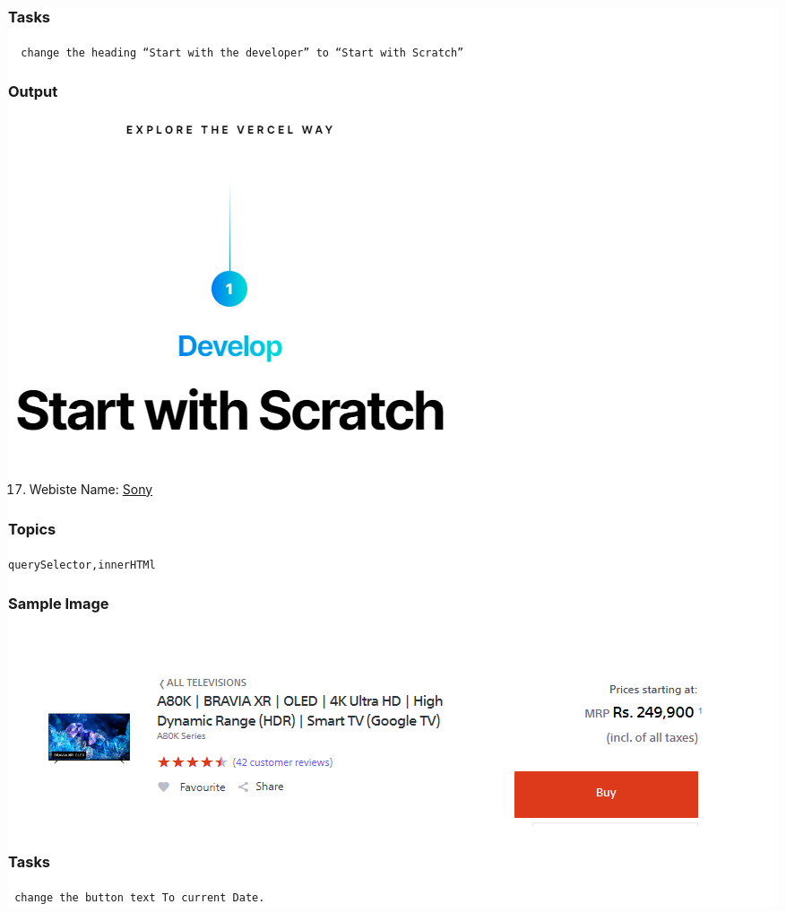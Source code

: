 ### Tasks

      change the heading “Start with the developer” to “Start with Scratch”

### Output

![Output](./assignment/Pic31.png)

17. Webiste Name: [Sony](https://www.sony.co.in/)

### Topics

    querySelector,innerHTMl

### Sample Image

![Sample One](./assignment/Pic33.png)

### Tasks

     change the button text To current Date.
